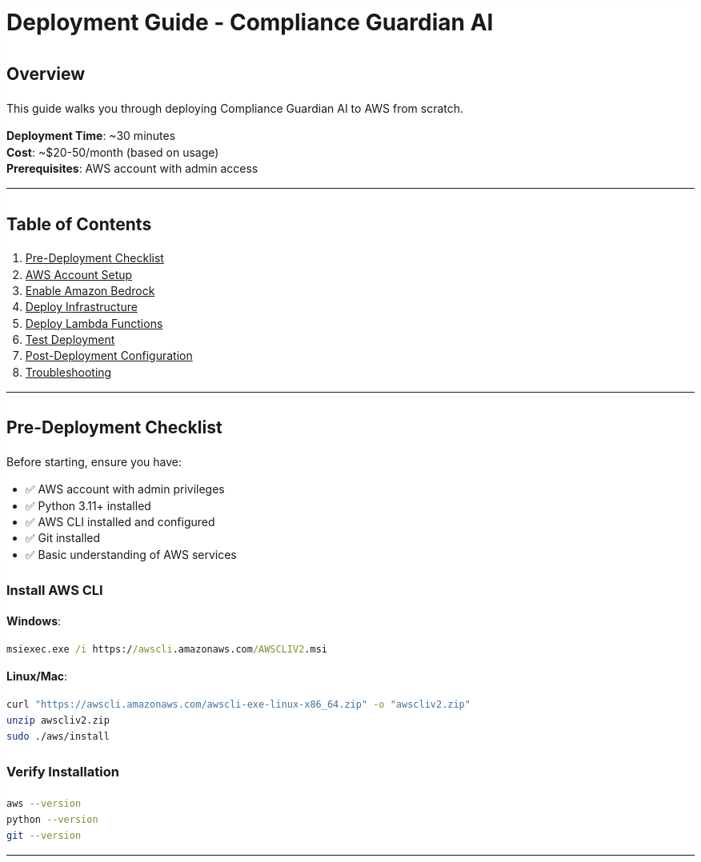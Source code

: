 # Deployment Guide - Compliance Guardian AI

## Overview

This guide walks you through deploying Compliance Guardian AI to AWS from scratch.

**Deployment Time**: ~30 minutes  
**Cost**: ~$20-50/month (based on usage)  
**Prerequisites**: AWS account with admin access

---

## Table of Contents

1. [Pre-Deployment Checklist](#pre-deployment-checklist)
2. [AWS Account Setup](#aws-account-setup)
3. [Enable Amazon Bedrock](#enable-amazon-bedrock)
4. [Deploy Infrastructure](#deploy-infrastructure)
5. [Deploy Lambda Functions](#deploy-lambda-functions)
6. [Test Deployment](#test-deployment)
7. [Post-Deployment Configuration](#post-deployment-configuration)
8. [Troubleshooting](#troubleshooting)

---

## Pre-Deployment Checklist

Before starting, ensure you have:

- ✅ AWS account with admin privileges
- ✅ Python 3.11+ installed
- ✅ AWS CLI installed and configured
- ✅ Git installed
- ✅ Basic understanding of AWS services

### Install AWS CLI

**Windows**:
```cmd
msiexec.exe /i https://awscli.amazonaws.com/AWSCLIV2.msi
```

**Linux/Mac**:
```bash
curl "https://awscli.amazonaws.com/awscli-exe-linux-x86_64.zip" -o "awscliv2.zip"
unzip awscliv2.zip
sudo ./aws/install
```

### Verify Installation

```bash
aws --version
python --version
git --version
```

---